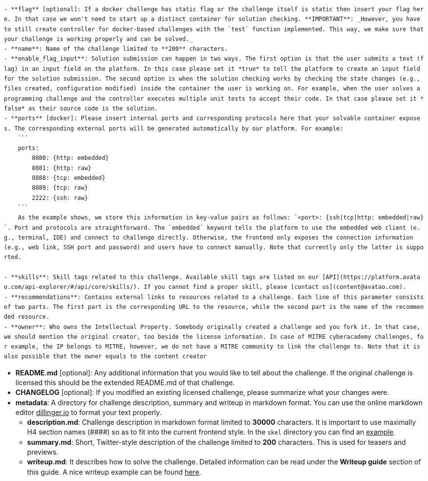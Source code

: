     - **flag** [optional]: If a docker challenge has static flag or the challenge itself is static then insert your flag here. In that case we won't need to start up a distinct container for solution checking. **IMPORTANT**: _However, you have to still create controller for docker-based challenges with the `test` function implemented. This way, we make sure that your challenge is working properly and can be solved._ 
    - **name**: Name of the challenge limited to **200** characters.  
    - **enable_flag_input**: Solution submission can happen in two ways. The first option is that the user submits a text (flag) in an input field on the platform. In this case please set it *true* to tell the platform to create an input field for the solution submission. The second option is when the solution checking works by checking the state changes (e.g., files created, configuration modified) inside the container the user is working on. For example, when the user solves a programming challenge and the controller executes multiple unit tests to accept their code. In that case please set it *false* as their source code is the solution.
    - **ports** [docker]: Please insert internal ports and corresponding protocols here that your solvable container exposes. The corresponding external ports will be generated automatically by our platform. For example:      
        ```
        ports:
            8080: {http: embedded}
            8081: {http: raw}
            8888: {tcp: embedded}
            8889: {tcp: raw}
            2222: {ssh: raw}  
        ```
        As the example shows, we store this information in key-value pairs as follows: `<port>: {ssh|tcp|http: embedded|raw}`. Port and protocols are straightforward. The `embedded` keyword tells the platform to use the embedded web client (e.g., terminal, IDE) and connect to challenge directly. Otherwise, the frontend only exposes the connection information (e.g., web link, SSH port and password) and users have to connect manually. Note that currently only the latter is supported.
 
    - **skills**: Skill tags related to this challenge. Available skill tags are listed on our [API](https://platform.avatao.com/api-explorer/#/api/core/skills/). If you cannot find a proper skill, please [contact us](content@avatao.com).  
    - **recommendations**: Contains external links to resources related to a challenge. Each line of this parameter consists of two parts. The first part is the corresponding URL to the resource, while the second part is the name of the recommended resource.
    - **owner**: Who owns the Intellectual Property. Somebody originally created a challenge and you fork it. In that case, we should mention the original creator, too beside the license information. In case of MITRE cyberacademy challenges, for example, the IP belongs to MITRE, however, we do not have a MITRE community to link the challenge to. Note that it is also possible that the owner equals to the content creator
  
- **README.md** [optional]: Any additional information that you would like to tell about the challenge. If the original challenge is licensed this should be the extended README.md of that challenge.
- **CHANGELOG** [optional]: If you modified an existing licensed challenge, please summarize what your changes were.
 - **metadata**: A directory for challenge description, summary and writeup in markdown format. You can use the online markdown editor [dillinger.io](http://dillinger.io) to format your text properly.
    - **description.md**: Challenge description in markdown format limited to **30000** characters. It is important to use maximally H4 section names (####) so as to fit into the current frontend style. In the `skel` directory you can find an [example](https://github.com/avatao/challenge-engine/blob/master/skeleton/metadata/description.md). 
    - **summary.md**: Short, Twitter-style description of the challenge limited to **200** characters. This is used for teasers and previews.  
    - **writeup.md**: It describes how to solve the challenge. Detailed information can be read under the **Writeup guide** section of this guide. A nice writeup example can be found [here](https://github.com/avatao/challenge-engine/blob/master/skeleton/metadata/writeup.md).   
